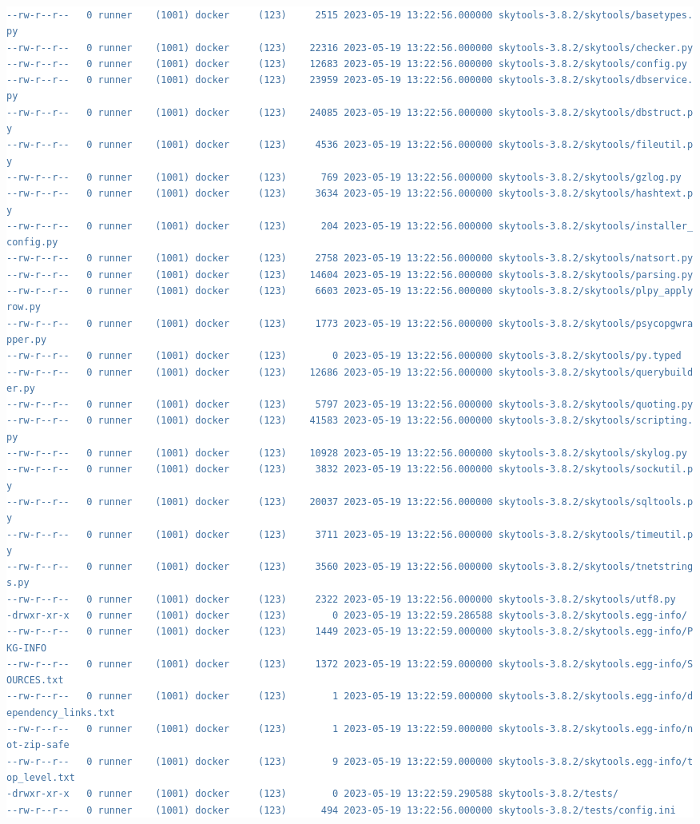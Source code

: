 ```diff
--rw-r--r--   0 runner    (1001) docker     (123)     2515 2023-05-19 13:22:56.000000 skytools-3.8.2/skytools/basetypes.py
--rw-r--r--   0 runner    (1001) docker     (123)    22316 2023-05-19 13:22:56.000000 skytools-3.8.2/skytools/checker.py
--rw-r--r--   0 runner    (1001) docker     (123)    12683 2023-05-19 13:22:56.000000 skytools-3.8.2/skytools/config.py
--rw-r--r--   0 runner    (1001) docker     (123)    23959 2023-05-19 13:22:56.000000 skytools-3.8.2/skytools/dbservice.py
--rw-r--r--   0 runner    (1001) docker     (123)    24085 2023-05-19 13:22:56.000000 skytools-3.8.2/skytools/dbstruct.py
--rw-r--r--   0 runner    (1001) docker     (123)     4536 2023-05-19 13:22:56.000000 skytools-3.8.2/skytools/fileutil.py
--rw-r--r--   0 runner    (1001) docker     (123)      769 2023-05-19 13:22:56.000000 skytools-3.8.2/skytools/gzlog.py
--rw-r--r--   0 runner    (1001) docker     (123)     3634 2023-05-19 13:22:56.000000 skytools-3.8.2/skytools/hashtext.py
--rw-r--r--   0 runner    (1001) docker     (123)      204 2023-05-19 13:22:56.000000 skytools-3.8.2/skytools/installer_config.py
--rw-r--r--   0 runner    (1001) docker     (123)     2758 2023-05-19 13:22:56.000000 skytools-3.8.2/skytools/natsort.py
--rw-r--r--   0 runner    (1001) docker     (123)    14604 2023-05-19 13:22:56.000000 skytools-3.8.2/skytools/parsing.py
--rw-r--r--   0 runner    (1001) docker     (123)     6603 2023-05-19 13:22:56.000000 skytools-3.8.2/skytools/plpy_applyrow.py
--rw-r--r--   0 runner    (1001) docker     (123)     1773 2023-05-19 13:22:56.000000 skytools-3.8.2/skytools/psycopgwrapper.py
--rw-r--r--   0 runner    (1001) docker     (123)        0 2023-05-19 13:22:56.000000 skytools-3.8.2/skytools/py.typed
--rw-r--r--   0 runner    (1001) docker     (123)    12686 2023-05-19 13:22:56.000000 skytools-3.8.2/skytools/querybuilder.py
--rw-r--r--   0 runner    (1001) docker     (123)     5797 2023-05-19 13:22:56.000000 skytools-3.8.2/skytools/quoting.py
--rw-r--r--   0 runner    (1001) docker     (123)    41583 2023-05-19 13:22:56.000000 skytools-3.8.2/skytools/scripting.py
--rw-r--r--   0 runner    (1001) docker     (123)    10928 2023-05-19 13:22:56.000000 skytools-3.8.2/skytools/skylog.py
--rw-r--r--   0 runner    (1001) docker     (123)     3832 2023-05-19 13:22:56.000000 skytools-3.8.2/skytools/sockutil.py
--rw-r--r--   0 runner    (1001) docker     (123)    20037 2023-05-19 13:22:56.000000 skytools-3.8.2/skytools/sqltools.py
--rw-r--r--   0 runner    (1001) docker     (123)     3711 2023-05-19 13:22:56.000000 skytools-3.8.2/skytools/timeutil.py
--rw-r--r--   0 runner    (1001) docker     (123)     3560 2023-05-19 13:22:56.000000 skytools-3.8.2/skytools/tnetstrings.py
--rw-r--r--   0 runner    (1001) docker     (123)     2322 2023-05-19 13:22:56.000000 skytools-3.8.2/skytools/utf8.py
-drwxr-xr-x   0 runner    (1001) docker     (123)        0 2023-05-19 13:22:59.286588 skytools-3.8.2/skytools.egg-info/
--rw-r--r--   0 runner    (1001) docker     (123)     1449 2023-05-19 13:22:59.000000 skytools-3.8.2/skytools.egg-info/PKG-INFO
--rw-r--r--   0 runner    (1001) docker     (123)     1372 2023-05-19 13:22:59.000000 skytools-3.8.2/skytools.egg-info/SOURCES.txt
--rw-r--r--   0 runner    (1001) docker     (123)        1 2023-05-19 13:22:59.000000 skytools-3.8.2/skytools.egg-info/dependency_links.txt
--rw-r--r--   0 runner    (1001) docker     (123)        1 2023-05-19 13:22:59.000000 skytools-3.8.2/skytools.egg-info/not-zip-safe
--rw-r--r--   0 runner    (1001) docker     (123)        9 2023-05-19 13:22:59.000000 skytools-3.8.2/skytools.egg-info/top_level.txt
-drwxr-xr-x   0 runner    (1001) docker     (123)        0 2023-05-19 13:22:59.290588 skytools-3.8.2/tests/
--rw-r--r--   0 runner    (1001) docker     (123)      494 2023-05-19 13:22:56.000000 skytools-3.8.2/tests/config.ini
```